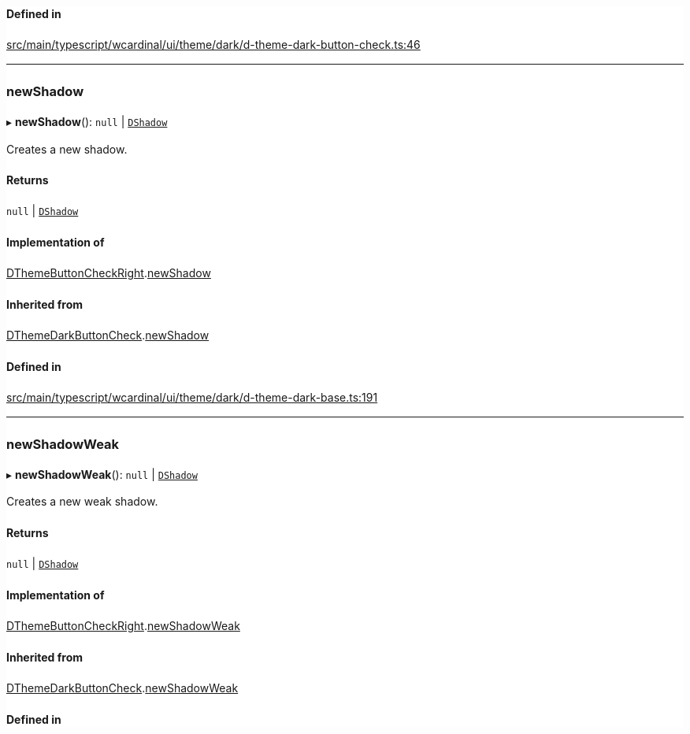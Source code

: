 #### Defined in

[src/main/typescript/wcardinal/ui/theme/dark/d-theme-dark-button-check.ts:46](https://github.com/winter-cardinal/winter-cardinal-ui/blob/v0.407.0/src/main/typescript/wcardinal/ui/theme/dark/d-theme-dark-button-check.ts#L46)

___

### newShadow

▸ **newShadow**(): ``null`` \| [`DShadow`](../interfaces/DShadow.md)

Creates a new shadow.

#### Returns

``null`` \| [`DShadow`](../interfaces/DShadow.md)

#### Implementation of

[DThemeButtonCheckRight](../interfaces/DThemeButtonCheckRight.md).[newShadow](../interfaces/DThemeButtonCheckRight.md#newshadow)

#### Inherited from

[DThemeDarkButtonCheck](DThemeDarkButtonCheck.md).[newShadow](DThemeDarkButtonCheck.md#newshadow)

#### Defined in

[src/main/typescript/wcardinal/ui/theme/dark/d-theme-dark-base.ts:191](https://github.com/winter-cardinal/winter-cardinal-ui/blob/v0.407.0/src/main/typescript/wcardinal/ui/theme/dark/d-theme-dark-base.ts#L191)

___

### newShadowWeak

▸ **newShadowWeak**(): ``null`` \| [`DShadow`](../interfaces/DShadow.md)

Creates a new weak shadow.

#### Returns

``null`` \| [`DShadow`](../interfaces/DShadow.md)

#### Implementation of

[DThemeButtonCheckRight](../interfaces/DThemeButtonCheckRight.md).[newShadowWeak](../interfaces/DThemeButtonCheckRight.md#newshadowweak)

#### Inherited from

[DThemeDarkButtonCheck](DThemeDarkButtonCheck.md).[newShadowWeak](DThemeDarkButtonCheck.md#newshadowweak)

#### Defined in

